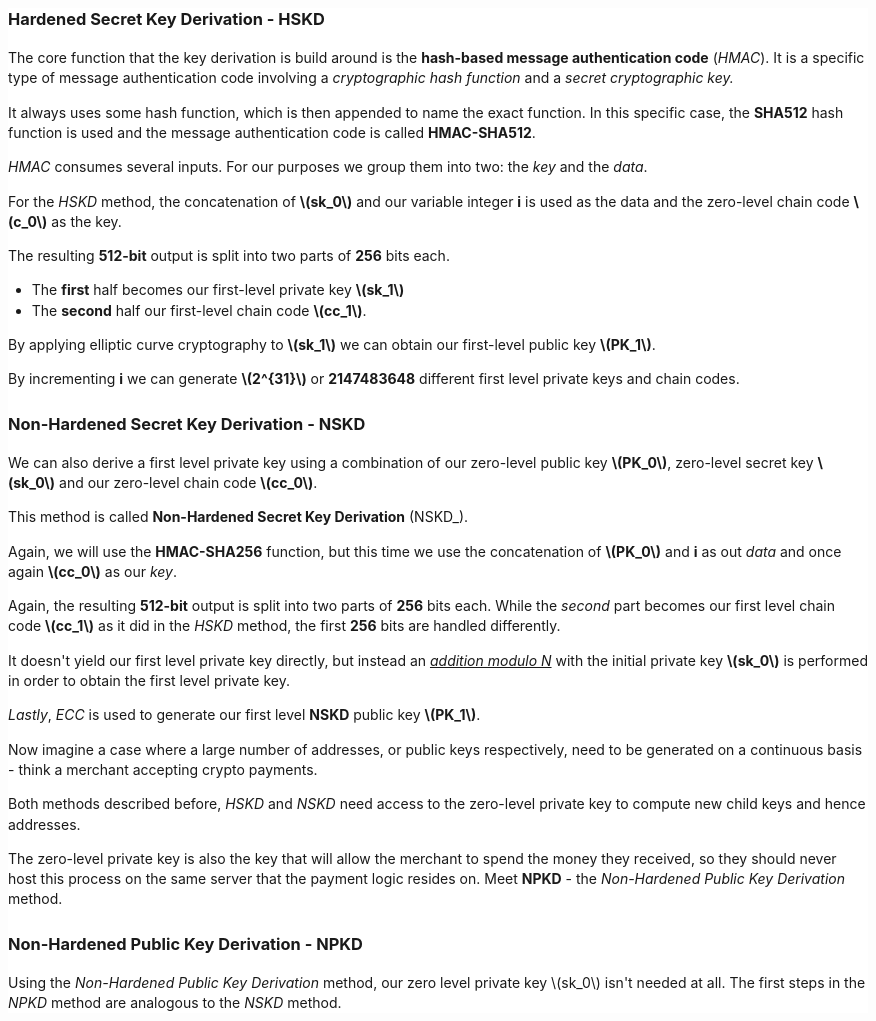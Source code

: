 ### Hardened Secret Key Derivation - HSKD

The core function that the key derivation is build around is the **hash-based message authentication code** (_HMAC_). It is a specific type of message authentication code involving a _cryptographic hash function_ and a _secret cryptographic key._ 

It always uses some hash function, which is then appended to name the exact function. In this specific case, the **SHA512** hash function is used and the message authentication code is called **HMAC-SHA512**. 

_HMAC_ consumes several inputs. For our purposes we group them into two: the _key_ and the _data_.

For the _HSKD_ method, the concatenation of **\\(sk_0\\)** and our variable integer **i** is used as the data and the zero-level chain code **\\(c_0\\)** as the key.

The resulting **512-bit** output is split into two parts of **256** bits each.
- The **first** half becomes our first-level private key **\\(sk_1\\)**
- The **second** half our first-level chain code **\\(cc_1\\)**. 

By applying elliptic curve cryptography to **\\(sk_1\\)** we can obtain our first-level public key **\\(PK_1\\)**.

By incrementing **i** we can generate **\\(2^{31}\\)** or **2147483648** different first level private keys and chain codes.

### Non-Hardened Secret Key Derivation - NSKD

We can also derive a first level private key using a combination of our zero-level public key **\\(PK_0\\)**, zero-level secret key **\\(sk_0\\)** and our zero-level chain code **\\(cc_0\\)**. 

This method is called **Non-Hardened Secret Key Derivation** (NSKD_).

Again, we will use the **HMAC-SHA256** function, but this time we use the concatenation of **\\(PK_0\\)** and **i** as out _data_ and once again **\\(cc_0\\)** as our _key_. 

Again, the resulting **512-bit** output is split into two parts of **256** bits each. While the _second_ part becomes our first level chain code **\\(cc_1\\)** as it did in the _HSKD_ method, the first **256** bits are handled differently.

It doesn't yield our first level private key directly, but instead an [_addition modulo N_](https://www.oxfordreference.com/view/10.1093/oi/authority.20110803100203745) with the initial private key **\\(sk_0\\)** is performed in order to obtain the first level private key. 

_Lastly_, _ECC_ is used to generate our first level **NSKD** public key **\\(PK_1\\)**.

Now imagine a case where a large number of addresses, or public keys respectively, need to be generated on a continuous basis - think a merchant accepting crypto payments. 

Both methods described before, _HSKD_ and _NSKD_ need access to the zero-level private key to compute new child keys and hence addresses.

The zero-level private key is also the key that will allow the merchant to spend the money they received, so they should never host this process on the same server that the payment logic resides on. Meet **NPKD** - the _Non-Hardened Public Key Derivation_ method.

### Non-Hardened Public Key Derivation - NPKD

Using the _Non-Hardened Public Key Derivation_ method, our zero level private key \\(sk_0\\) isn't needed at all. The first steps in the _NPKD_ method are analogous to the _NSKD_ method.
